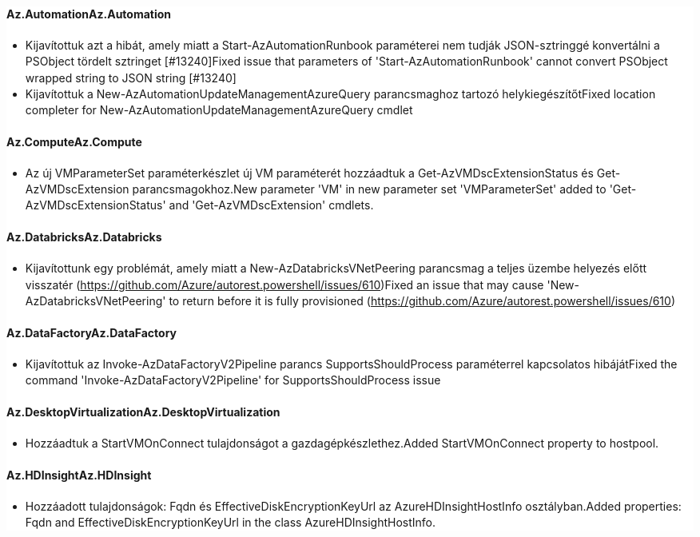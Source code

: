 #### <a name="azautomation"></a><span data-ttu-id="3c009-366">Az.Automation</span><span class="sxs-lookup"><span data-stu-id="3c009-366">Az.Automation</span></span>
* <span data-ttu-id="3c009-367">Kijavítottuk azt a hibát, amely miatt a Start-AzAutomationRunbook paraméterei nem tudják JSON-sztringgé konvertálni a PSObject tördelt sztringet [#13240]</span><span class="sxs-lookup"><span data-stu-id="3c009-367">Fixed issue that parameters of 'Start-AzAutomationRunbook' cannot convert PSObject wrapped string to JSON string [#13240]</span></span>
* <span data-ttu-id="3c009-368">Kijavítottuk a New-AzAutomationUpdateManagementAzureQuery parancsmaghoz tartozó helykiegészítőt</span><span class="sxs-lookup"><span data-stu-id="3c009-368">Fixed location completer for New-AzAutomationUpdateManagementAzureQuery cmdlet</span></span>

#### <a name="azcompute"></a><span data-ttu-id="3c009-369">Az.Compute</span><span class="sxs-lookup"><span data-stu-id="3c009-369">Az.Compute</span></span>
* <span data-ttu-id="3c009-370">Az új VMParameterSet paraméterkészlet új VM paraméterét hozzáadtuk a Get-AzVMDscExtensionStatus és Get-AzVMDscExtension parancsmagokhoz.</span><span class="sxs-lookup"><span data-stu-id="3c009-370">New parameter 'VM' in new parameter set 'VMParameterSet' added to 'Get-AzVMDscExtensionStatus' and 'Get-AzVMDscExtension' cmdlets.</span></span> 

#### <a name="azdatabricks"></a><span data-ttu-id="3c009-371">Az.Databricks</span><span class="sxs-lookup"><span data-stu-id="3c009-371">Az.Databricks</span></span>
* <span data-ttu-id="3c009-372">Kijavítottunk egy problémát, amely miatt a New-AzDatabricksVNetPeering parancsmag a teljes üzembe helyezés előtt visszatér (https://github.com/Azure/autorest.powershell/issues/610)</span><span class="sxs-lookup"><span data-stu-id="3c009-372">Fixed an issue that may cause 'New-AzDatabricksVNetPeering' to return before it is fully provisioned (https://github.com/Azure/autorest.powershell/issues/610)</span></span>

#### <a name="azdatafactory"></a><span data-ttu-id="3c009-373">Az.DataFactory</span><span class="sxs-lookup"><span data-stu-id="3c009-373">Az.DataFactory</span></span>
* <span data-ttu-id="3c009-374">Kijavítottuk az Invoke-AzDataFactoryV2Pipeline parancs SupportsShouldProcess paraméterrel kapcsolatos hibáját</span><span class="sxs-lookup"><span data-stu-id="3c009-374">Fixed the command 'Invoke-AzDataFactoryV2Pipeline' for SupportsShouldProcess issue</span></span>

#### <a name="azdesktopvirtualization"></a><span data-ttu-id="3c009-375">Az.DesktopVirtualization</span><span class="sxs-lookup"><span data-stu-id="3c009-375">Az.DesktopVirtualization</span></span>
* <span data-ttu-id="3c009-376">Hozzáadtuk a StartVMOnConnect tulajdonságot a gazdagépkészlethez.</span><span class="sxs-lookup"><span data-stu-id="3c009-376">Added StartVMOnConnect property to hostpool.</span></span>

#### <a name="azhdinsight"></a><span data-ttu-id="3c009-377">Az.HDInsight</span><span class="sxs-lookup"><span data-stu-id="3c009-377">Az.HDInsight</span></span>
* <span data-ttu-id="3c009-378">Hozzáadott tulajdonságok: Fqdn és EffectiveDiskEncryptionKeyUrl az AzureHDInsightHostInfo osztályban.</span><span class="sxs-lookup"><span data-stu-id="3c009-378">Added properties: Fqdn and EffectiveDiskEncryptionKeyUrl in the class AzureHDInsightHostInfo.</span></span>
